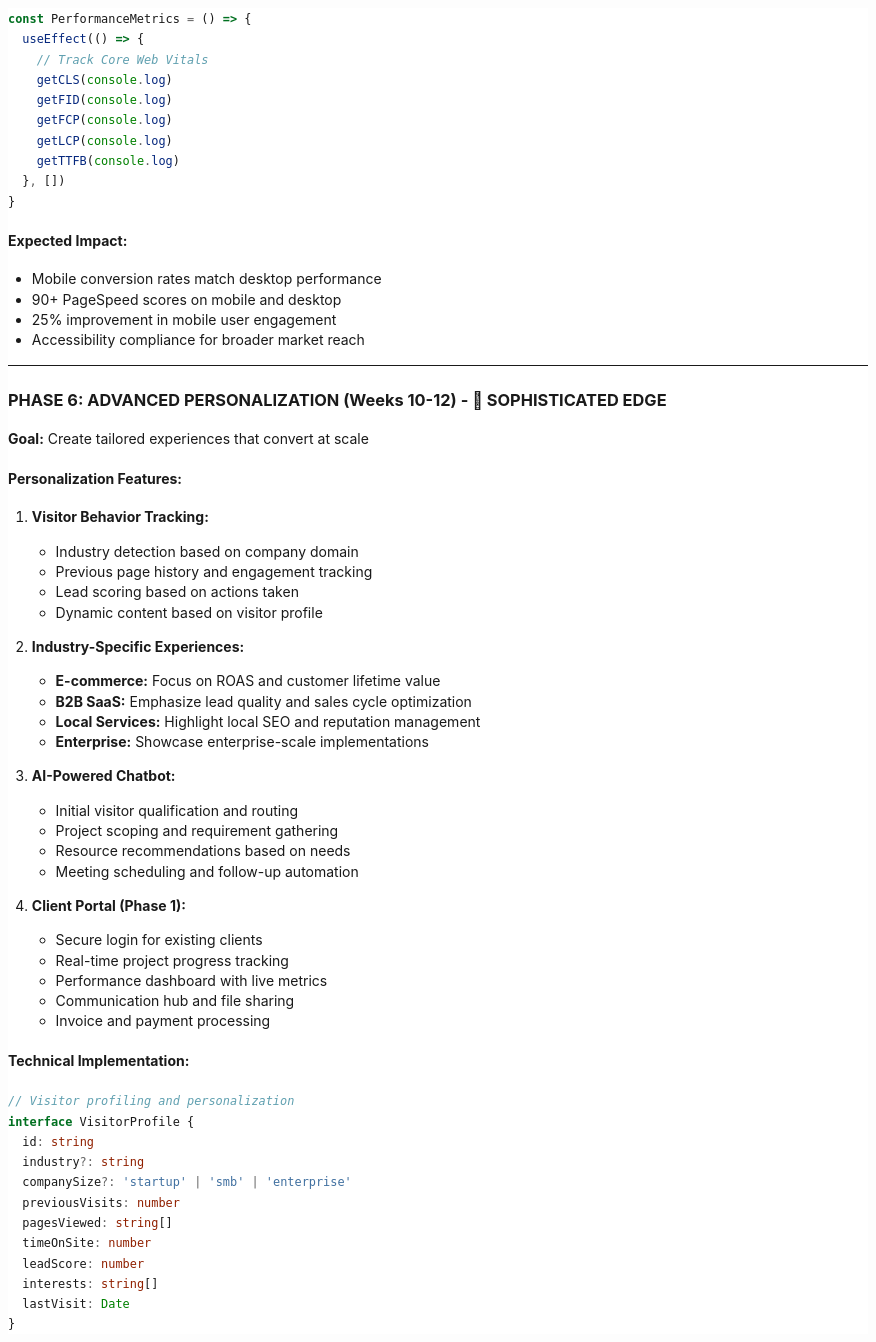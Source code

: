 ```typescript
const PerformanceMetrics = () => {
  useEffect(() => {
    // Track Core Web Vitals
    getCLS(console.log)
    getFID(console.log)
    getFCP(console.log)
    getLCP(console.log)
    getTTFB(console.log)
  }, [])
}
```

#### **Expected Impact:**
- Mobile conversion rates match desktop performance
- 90+ PageSpeed scores on mobile and desktop
- 25% improvement in mobile user engagement
- Accessibility compliance for broader market reach

---

### **PHASE 6: ADVANCED PERSONALIZATION** (Weeks 10-12) - 🤖 SOPHISTICATED EDGE
**Goal:** Create tailored experiences that convert at scale

#### **Personalization Features:**

1. **Visitor Behavior Tracking:**
   - Industry detection based on company domain
   - Previous page history and engagement tracking
   - Lead scoring based on actions taken
   - Dynamic content based on visitor profile

2. **Industry-Specific Experiences:**
   - **E-commerce:** Focus on ROAS and customer lifetime value
   - **B2B SaaS:** Emphasize lead quality and sales cycle optimization  
   - **Local Services:** Highlight local SEO and reputation management
   - **Enterprise:** Showcase enterprise-scale implementations

3. **AI-Powered Chatbot:**
   - Initial visitor qualification and routing
   - Project scoping and requirement gathering
   - Resource recommendations based on needs
   - Meeting scheduling and follow-up automation

4. **Client Portal (Phase 1):**
   - Secure login for existing clients
   - Real-time project progress tracking
   - Performance dashboard with live metrics
   - Communication hub and file sharing
   - Invoice and payment processing

#### **Technical Implementation:**
```typescript
// Visitor profiling and personalization
interface VisitorProfile {
  id: string
  industry?: string
  companySize?: 'startup' | 'smb' | 'enterprise'
  previousVisits: number
  pagesViewed: string[]
  timeOnSite: number
  leadScore: number
  interests: string[]
  lastVisit: Date
}
```